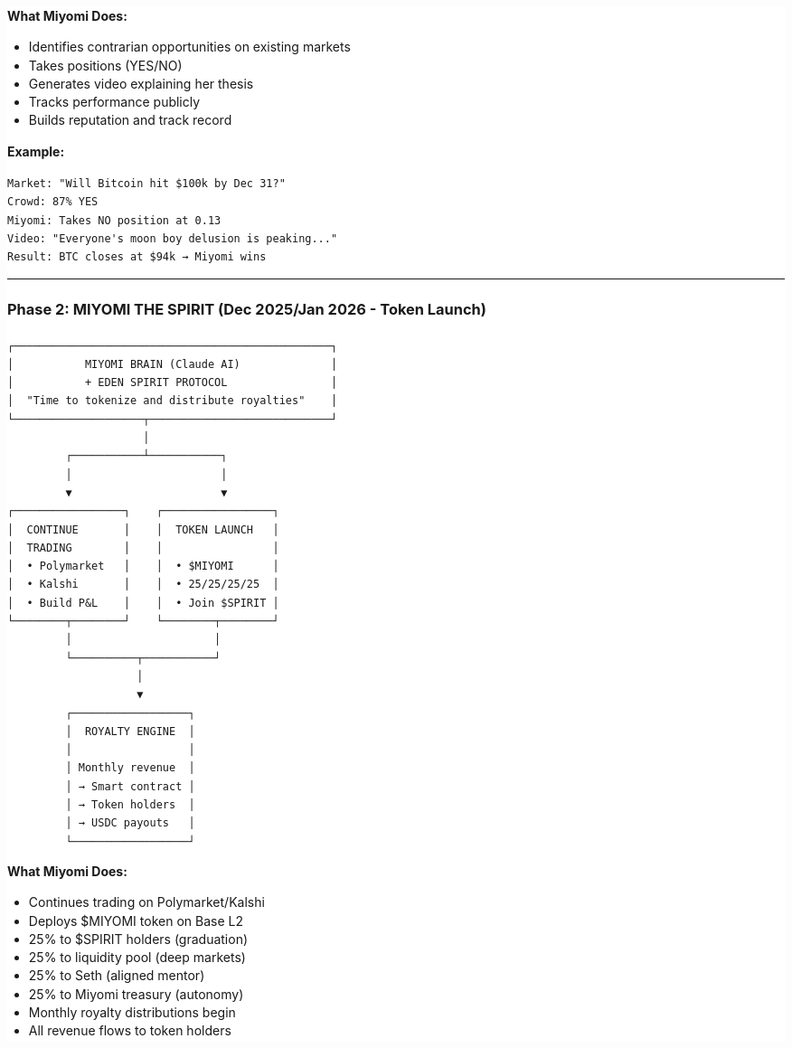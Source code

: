 **What Miyomi Does:**
- Identifies contrarian opportunities on existing markets
- Takes positions (YES/NO)
- Generates video explaining her thesis
- Tracks performance publicly
- Builds reputation and track record

**Example:**
```
Market: "Will Bitcoin hit $100k by Dec 31?"
Crowd: 87% YES
Miyomi: Takes NO position at 0.13
Video: "Everyone's moon boy delusion is peaking..."
Result: BTC closes at $94k → Miyomi wins
```

---

### Phase 2: MIYOMI THE SPIRIT (Dec 2025/Jan 2026 - Token Launch)

```
┌─────────────────────────────────────────────────┐
│           MIYOMI BRAIN (Claude AI)              │
│           + EDEN SPIRIT PROTOCOL                │
│  "Time to tokenize and distribute royalties"    │
└────────────────────┬────────────────────────────┘
                     │
         ┌───────────┴───────────┐
         │                       │
         ▼                       ▼
┌─────────────────┐    ┌─────────────────┐
│  CONTINUE       │    │  TOKEN LAUNCH   │
│  TRADING        │    │                 │
│  • Polymarket   │    │  • $MIYOMI      │
│  • Kalshi       │    │  • 25/25/25/25  │
│  • Build P&L    │    │  • Join $SPIRIT │
└────────┬────────┘    └────────┬────────┘
         │                      │
         └──────────┬───────────┘
                    │
                    ▼
         ┌──────────────────┐
         │  ROYALTY ENGINE  │
         │                  │
         │ Monthly revenue  │
         │ → Smart contract │
         │ → Token holders  │
         │ → USDC payouts   │
         └──────────────────┘
```

**What Miyomi Does:**
- Continues trading on Polymarket/Kalshi
- Deploys $MIYOMI token on Base L2
- 25% to $SPIRIT holders (graduation)
- 25% to liquidity pool (deep markets)
- 25% to Seth (aligned mentor)
- 25% to Miyomi treasury (autonomy)
- Monthly royalty distributions begin
- All revenue flows to token holders
